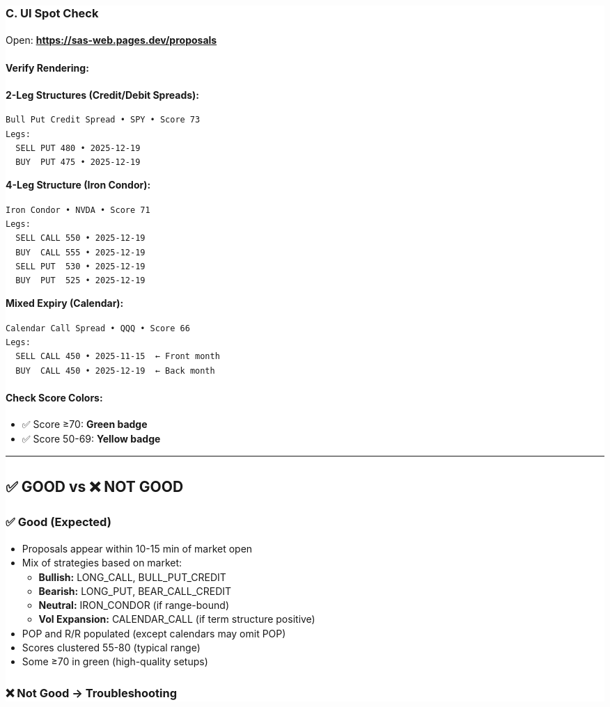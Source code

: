 
### C. UI Spot Check

Open: **https://sas-web.pages.dev/proposals**

#### Verify Rendering:

**2-Leg Structures (Credit/Debit Spreads):**
```
Bull Put Credit Spread • SPY • Score 73
Legs:
  SELL PUT 480 • 2025-12-19
  BUY  PUT 475 • 2025-12-19
```

**4-Leg Structure (Iron Condor):**
```
Iron Condor • NVDA • Score 71
Legs:
  SELL CALL 550 • 2025-12-19
  BUY  CALL 555 • 2025-12-19
  SELL PUT  530 • 2025-12-19
  BUY  PUT  525 • 2025-12-19
```

**Mixed Expiry (Calendar):**
```
Calendar Call Spread • QQQ • Score 66
Legs:
  SELL CALL 450 • 2025-11-15  ← Front month
  BUY  CALL 450 • 2025-12-19  ← Back month
```

#### Check Score Colors:
- ✅ Score ≥70: **Green badge**
- ✅ Score 50-69: **Yellow badge**

---

## ✅ GOOD vs ❌ NOT GOOD

### ✅ **Good (Expected)**

- Proposals appear within 10-15 min of market open
- Mix of strategies based on market:
  - **Bullish:** LONG_CALL, BULL_PUT_CREDIT
  - **Bearish:** LONG_PUT, BEAR_CALL_CREDIT
  - **Neutral:** IRON_CONDOR (if range-bound)
  - **Vol Expansion:** CALENDAR_CALL (if term structure positive)
- POP and R/R populated (except calendars may omit POP)
- Scores clustered 55-80 (typical range)
- Some ≥70 in green (high-quality setups)

### ❌ **Not Good → Troubleshooting**
